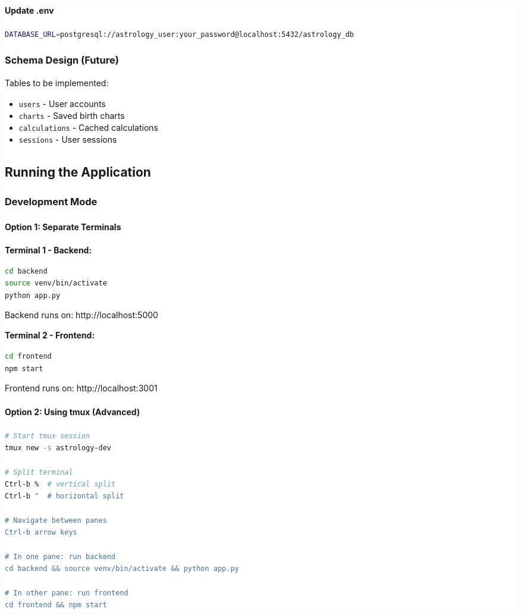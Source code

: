 #### Update .env
```bash
DATABASE_URL=postgresql://astrology_user:your_password@localhost:5432/astrology_db
```

### Schema Design (Future)

Tables to be implemented:
- `users` - User accounts
- `charts` - Saved birth charts
- `calculations` - Cached calculations
- `sessions` - User sessions

## Running the Application

### Development Mode

#### Option 1: Separate Terminals

**Terminal 1 - Backend:**
```bash
cd backend
source venv/bin/activate
python app.py
```
Backend runs on: http://localhost:5000

**Terminal 2 - Frontend:**
```bash
cd frontend
npm start
```
Frontend runs on: http://localhost:3001

#### Option 2: Using tmux (Advanced)

```bash
# Start tmux session
tmux new -s astrology-dev

# Split terminal
Ctrl-b %  # vertical split
Ctrl-b "  # horizontal split

# Navigate between panes
Ctrl-b arrow keys

# In one pane: run backend
cd backend && source venv/bin/activate && python app.py

# In other pane: run frontend
cd frontend && npm start
```
